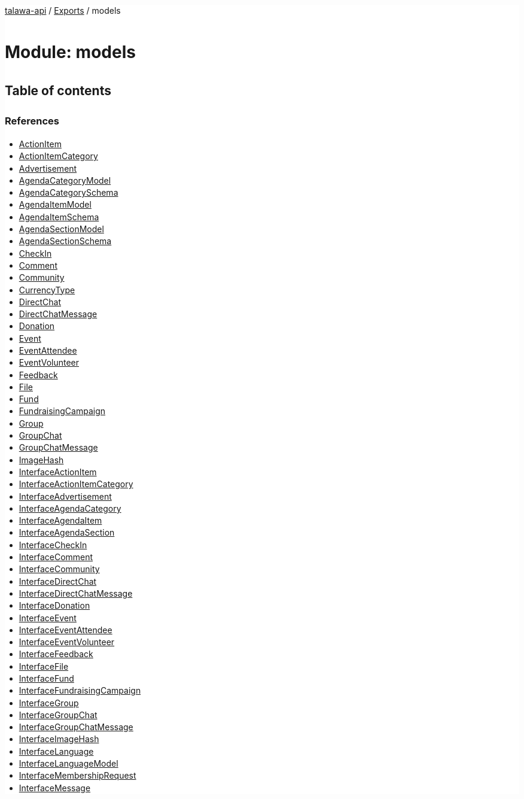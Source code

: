 [talawa-api](../README.md) / [Exports](../modules.md) / models

# Module: models

## Table of contents

### References

- [ActionItem](models.md#actionitem)
- [ActionItemCategory](models.md#actionitemcategory)
- [Advertisement](models.md#advertisement)
- [AgendaCategoryModel](models.md#agendacategorymodel)
- [AgendaCategorySchema](models.md#agendacategoryschema)
- [AgendaItemModel](models.md#agendaitemmodel)
- [AgendaItemSchema](models.md#agendaitemschema)
- [AgendaSectionModel](models.md#agendasectionmodel)
- [AgendaSectionSchema](models.md#agendasectionschema)
- [CheckIn](models.md#checkin)
- [Comment](models.md#comment)
- [Community](models.md#community)
- [CurrencyType](models.md#currencytype)
- [DirectChat](models.md#directchat)
- [DirectChatMessage](models.md#directchatmessage)
- [Donation](models.md#donation)
- [Event](models.md#event)
- [EventAttendee](models.md#eventattendee)
- [EventVolunteer](models.md#eventvolunteer)
- [Feedback](models.md#feedback)
- [File](models.md#file)
- [Fund](models.md#fund)
- [FundraisingCampaign](models.md#fundraisingcampaign)
- [Group](models.md#group)
- [GroupChat](models.md#groupchat)
- [GroupChatMessage](models.md#groupchatmessage)
- [ImageHash](models.md#imagehash)
- [InterfaceActionItem](models.md#interfaceactionitem)
- [InterfaceActionItemCategory](models.md#interfaceactionitemcategory)
- [InterfaceAdvertisement](models.md#interfaceadvertisement)
- [InterfaceAgendaCategory](models.md#interfaceagendacategory)
- [InterfaceAgendaItem](models.md#interfaceagendaitem)
- [InterfaceAgendaSection](models.md#interfaceagendasection)
- [InterfaceCheckIn](models.md#interfacecheckin)
- [InterfaceComment](models.md#interfacecomment)
- [InterfaceCommunity](models.md#interfacecommunity)
- [InterfaceDirectChat](models.md#interfacedirectchat)
- [InterfaceDirectChatMessage](models.md#interfacedirectchatmessage)
- [InterfaceDonation](models.md#interfacedonation)
- [InterfaceEvent](models.md#interfaceevent)
- [InterfaceEventAttendee](models.md#interfaceeventattendee)
- [InterfaceEventVolunteer](models.md#interfaceeventvolunteer)
- [InterfaceFeedback](models.md#interfacefeedback)
- [InterfaceFile](models.md#interfacefile)
- [InterfaceFund](models.md#interfacefund)
- [InterfaceFundraisingCampaign](models.md#interfacefundraisingcampaign)
- [InterfaceGroup](models.md#interfacegroup)
- [InterfaceGroupChat](models.md#interfacegroupchat)
- [InterfaceGroupChatMessage](models.md#interfacegroupchatmessage)
- [InterfaceImageHash](models.md#interfaceimagehash)
- [InterfaceLanguage](models.md#interfacelanguage)
- [InterfaceLanguageModel](models.md#interfacelanguagemodel)
- [InterfaceMembershipRequest](models.md#interfacemembershiprequest)
- [InterfaceMessage](models.md#interfacemessage)